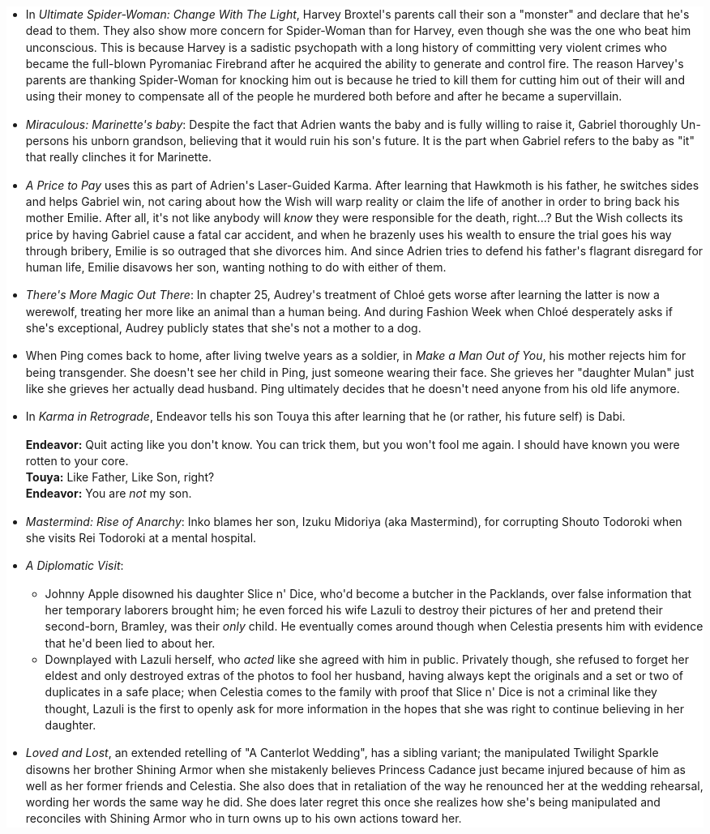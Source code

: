 -   In _Ultimate Spider-Woman: Change With The Light_, Harvey Broxtel's parents call their son a "monster" and declare that he's dead to them. They also show more concern for Spider-Woman than for Harvey, even though she was the one who beat him unconscious. This is because Harvey is a sadistic psychopath with a long history of committing very violent crimes who became the full-blown Pyromaniac Firebrand after he acquired the ability to generate and control fire. The reason Harvey's parents are thanking Spider-Woman for knocking him out is because he tried to kill them for cutting him out of their will and using their money to compensate all of the people he murdered both before and after he became a supervillain.
-   _Miraculous: Marinette's baby_: Despite the fact that Adrien wants the baby and is fully willing to raise it, Gabriel thoroughly Un-persons his unborn grandson, believing that it would ruin his son's future. It is the part when Gabriel refers to the baby as "it" that really clinches it for Marinette.
-   _A Price to Pay_ uses this as part of Adrien's Laser-Guided Karma. After learning that Hawkmoth is his father, he switches sides and helps Gabriel win, not caring about how the Wish will warp reality or claim the life of another in order to bring back his mother Emilie. After all, it's not like anybody will _know_ they were responsible for the death, right...? But the Wish collects its price by having Gabriel cause a fatal car accident, and when he brazenly uses his wealth to ensure the trial goes his way through bribery, Emilie is so outraged that she divorces him. And since Adrien tries to defend his father's flagrant disregard for human life, Emilie disavows her son, wanting nothing to do with either of them.
-   _There's More Magic Out There_: In chapter 25, Audrey's treatment of Chloé gets worse after learning the latter is now a werewolf, treating her more like an animal than a human being. And during Fashion Week when Chloé desperately asks if she's exceptional, Audrey publicly states that she's not a mother to a dog.
-   When Ping comes back to home, after living twelve years as a soldier, in _Make a Man Out of You_, his mother rejects him for being transgender. She doesn't see her child in Ping, just someone wearing their face. She grieves her "daughter Mulan" just like she grieves her actually dead husband. Ping ultimately decides that he doesn't need anyone from his old life anymore.
-   In _Karma in Retrograde_, Endeavor tells his son Touya this after learning that he (or rather, his future self) is Dabi.
    
    **Endeavor:** Quit acting like you don't know. You can trick them, but you won't fool me again. I should have known you were rotten to your core.  
    **Touya:** Like Father, Like Son, right?  
    **Endeavor:** You are _not_ my son.
    
-   _Mastermind: Rise of Anarchy_: Inko blames her son, Izuku Midoriya (aka Mastermind), for corrupting Shouto Todoroki when she visits Rei Todoroki at a mental hospital.
-   _A Diplomatic Visit_:
    -   Johnny Apple disowned his daughter Slice n' Dice, who'd become a butcher in the Packlands, over false information that her temporary laborers brought him; he even forced his wife Lazuli to destroy their pictures of her and pretend their second-born, Bramley, was their _only_ child. He eventually comes around though when Celestia presents him with evidence that he'd been lied to about her.
    -   Downplayed with Lazuli herself, who _acted_ like she agreed with him in public. Privately though, she refused to forget her eldest and only destroyed extras of the photos to fool her husband, having always kept the originals and a set or two of duplicates in a safe place; when Celestia comes to the family with proof that Slice n' Dice is not a criminal like they thought, Lazuli is the first to openly ask for more information in the hopes that she was right to continue believing in her daughter.
-   _Loved and Lost_, an extended retelling of "A Canterlot Wedding", has a sibling variant; the manipulated Twilight Sparkle disowns her brother Shining Armor when she mistakenly believes Princess Cadance just became injured because of him as well as her former friends and Celestia. She also does that in retaliation of the way he renounced her at the wedding rehearsal, wording her words the same way he did. She does later regret this once she realizes how she's being manipulated and reconciles with Shining Armor who in turn owns up to his own actions toward her.
    